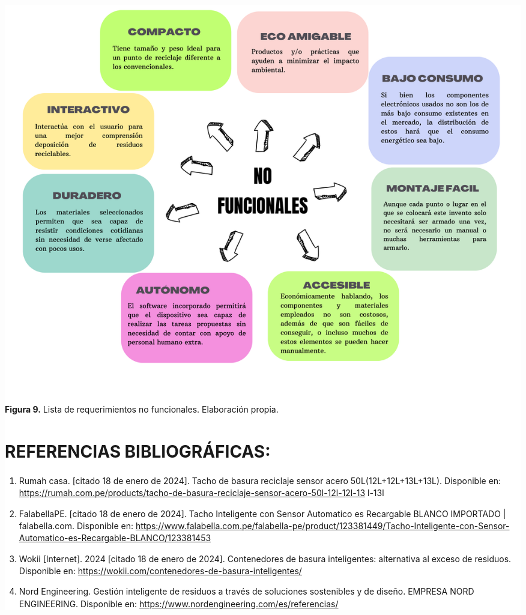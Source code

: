 ![No_funcionales](<../../Carpetas_del_Proyecto/Imagenes/E-Contexto Comercial/e11.- No Funcionales.png>)

**Figura 9.** Lista de requerimientos no funcionales. Elaboración propia. 


# REFERENCIAS BIBLIOGRÁFICAS:

1. Rumah casa. [citado 18 de enero de 2024]. Tacho de basura reciclaje sensor acero 50L(12L+12L+13L+13L). Disponible en: https://rumah.com.pe/products/tacho-de-basura-reciclaje-sensor-acero-50l-12l-12l-13
l-13l

2. FalabellaPE. [citado 18 de enero de 2024]. Tacho Inteligente con Sensor Automatico es Recargable BLANCO IMPORTADO | falabella.com. Disponible en: https://www.falabella.com.pe/falabella-pe/product/123381449/Tacho-Inteligente-con-Sensor-Automatico-es-Recargable-BLANCO/123381453

3. Wokii [Internet]. 2024 [citado 18 de enero de 2024]. Contenedores de basura inteligentes: alternativa al exceso de residuos. Disponible en: https://wokii.com/contenedores-de-basura-inteligentes/

4. Nord Engineering. Gestión inteligente de residuos a través de soluciones sostenibles y de diseño. EMPRESA NORD ENGINEERING. Disponible en: https://www.nordengineering.com/es/referencias/
